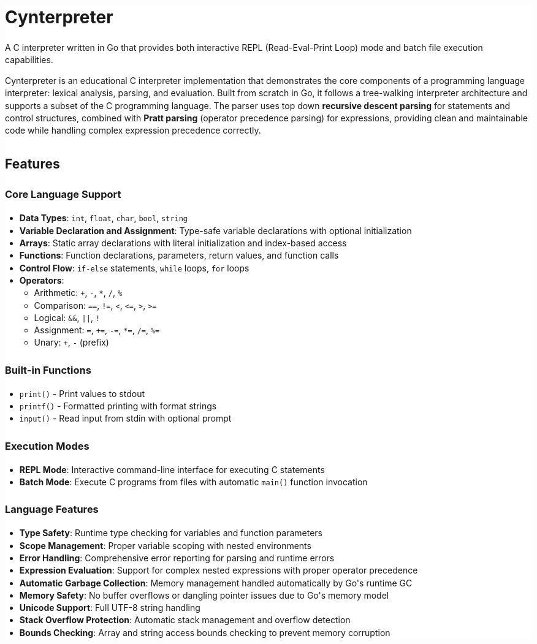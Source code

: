 # Cynterpreter

A C interpreter written in Go that provides both interactive REPL (Read-Eval-Print Loop) mode and batch file execution capabilities.

Cynterpreter is an educational C interpreter implementation that demonstrates the core components of a programming language interpreter: lexical analysis, parsing, and evaluation. Built from scratch in Go, it follows a tree-walking interpreter architecture and supports a subset of the C programming language. The parser uses top down **recursive descent parsing** for statements and control structures, combined with **Pratt parsing** (operator precedence parsing) for expressions, providing clean and maintainable code while handling complex expression precedence correctly.


## Features

### Core Language Support

- **Data Types**: `int`, `float`, `char`, `bool`, `string`
- **Variable Declaration and Assignment**: Type-safe variable declarations with optional initialization
- **Arrays**: Static array declarations with literal initialization and index-based access
- **Functions**: Function declarations, parameters, return values, and function calls
- **Control Flow**: `if-else` statements, `while` loops, `for` loops
- **Operators**: 
  - Arithmetic: `+`, `-`, `*`, `/`, `%`
  - Comparison: `==`, `!=`, `<`, `<=`, `>`, `>=`
  - Logical: `&&`, `||`, `!`
  - Assignment: `=`, `+=`, `-=`, `*=`, `/=`, `%=`
  - Unary: `+`, `-` (prefix)

### Built-in Functions

- `print()` - Print values to stdout
- `printf()` - Formatted printing with format strings
- `input()` - Read input from stdin with optional prompt

### Execution Modes

- **REPL Mode**: Interactive command-line interface for executing C statements
- **Batch Mode**: Execute C programs from files with automatic `main()` function invocation

### Language Features

- **Type Safety**: Runtime type checking for variables and function parameters
- **Scope Management**: Proper variable scoping with nested environments
- **Error Handling**: Comprehensive error reporting for parsing and runtime errors
- **Expression Evaluation**: Support for complex nested expressions with proper operator precedence
- **Automatic Garbage Collection**: Memory management handled automatically by Go's runtime GC
- **Memory Safety**: No buffer overflows or dangling pointer issues due to Go's memory model
- **Unicode Support**: Full UTF-8 string handling
- **Stack Overflow Protection**: Automatic stack management and overflow detection
- **Bounds Checking**: Array and string access bounds checking to prevent memory corruption
